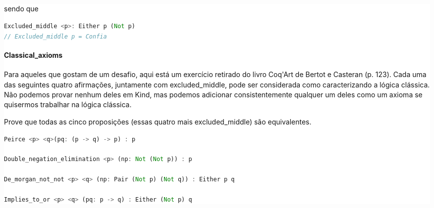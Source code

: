 sendo que

```rust
Excluded_middle <p>: Either p (Not p)
// Excluded_middle p = Confia 
```

#### Classical_axioms

Para aqueles que gostam de um desafio, aqui está um exercício retirado do livro Coq'Art de Bertot e Casteran (p. 123). Cada uma das seguintes quatro afirmações, juntamente com excluded_middle, pode ser considerada como caracterizando a lógica clássica. Não podemos provar nenhum deles em Kind, mas podemos adicionar consistentemente qualquer um deles como um axioma se quisermos trabalhar na lógica clássica.

Prove que todas as cinco proposições (essas quatro mais excluded_middle) são equivalentes.

```rust
Peirce <p> <q>(pq: (p -> q) -> p) : p

Double_negation_elimination <p> (np: Not (Not p)) : p

De_morgan_not_not <p> <q> (np: Pair (Not p) (Not q)) : Either p q

Implies_to_or <p> <q> (pq: p -> q) : Either (Not p) q
```
